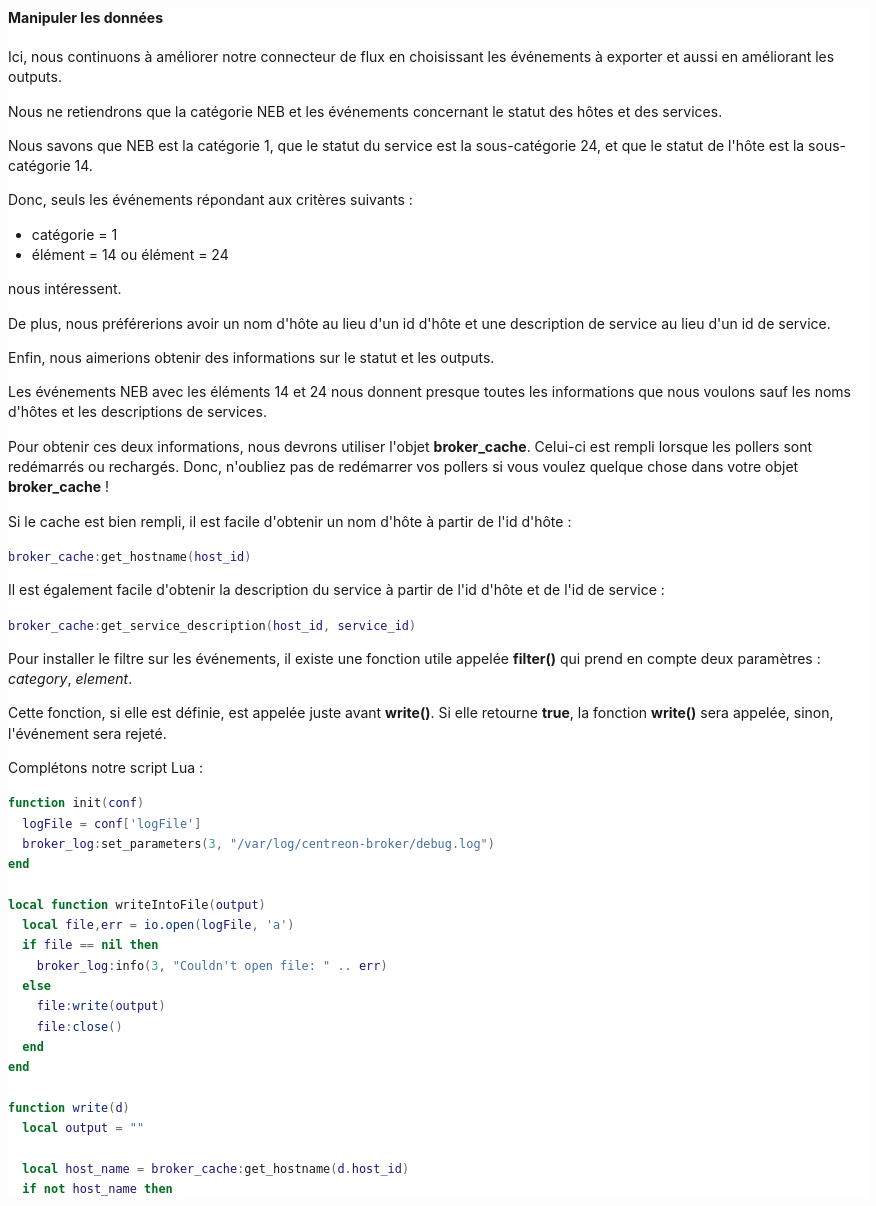 #### Manipuler les données

Ici, nous continuons à améliorer notre connecteur de flux en choisissant les événements à exporter et aussi en améliorant les outputs.

Nous ne retiendrons que la catégorie NEB et les événements concernant le statut des hôtes et des services.

Nous savons que NEB est la catégorie 1, que le statut du service est la sous-catégorie 24, et que le statut de l'hôte est la sous-catégorie 14.

Donc, seuls les événements répondant aux critères suivants :

* catégorie = 1
* élément = 14 ou élément = 24

nous intéressent.

De plus, nous préférerions avoir un nom d'hôte au lieu d'un id d'hôte et une description de service au lieu d'un id de service.

Enfin, nous aimerions obtenir des informations sur le statut et les outputs.

Les événements NEB avec les éléments 14 et 24 nous donnent presque toutes les informations que nous voulons sauf les noms d'hôtes et les descriptions de services.

Pour obtenir ces deux informations, nous devrons utiliser l'objet **broker\_cache**. Celui-ci est rempli lorsque les pollers sont redémarrés ou rechargés. Donc, n'oubliez pas de redémarrer vos pollers si vous voulez quelque chose dans votre objet **broker\_cache** !

Si le cache est bien rempli, il est facile d'obtenir un nom d'hôte à partir de l'id d'hôte :

```LUA
broker_cache:get_hostname(host_id)
```

Il est également facile d'obtenir la description du service à partir de l'id d'hôte et de l'id de service :

```LUA
broker_cache:get_service_description(host_id, service_id)
```

Pour installer le filtre sur les événements, il existe une fonction utile appelée **filter()** qui prend en compte deux paramètres : *category*, *element*.

Cette fonction, si elle est définie, est appelée juste avant **write()**. Si elle retourne **true**, la fonction **write()** sera appelée, sinon, l'événement sera rejeté.

Complétons notre script Lua :

```LUA
function init(conf)
  logFile = conf['logFile']
  broker_log:set_parameters(3, "/var/log/centreon-broker/debug.log")
end

local function writeIntoFile(output)
  local file,err = io.open(logFile, 'a')
  if file == nil then
    broker_log:info(3, "Couldn't open file: " .. err)
  else
    file:write(output)
    file:close()
  end
end

function write(d)
  local output = ""

  local host_name = broker_cache:get_hostname(d.host_id)
  if not host_name then
```